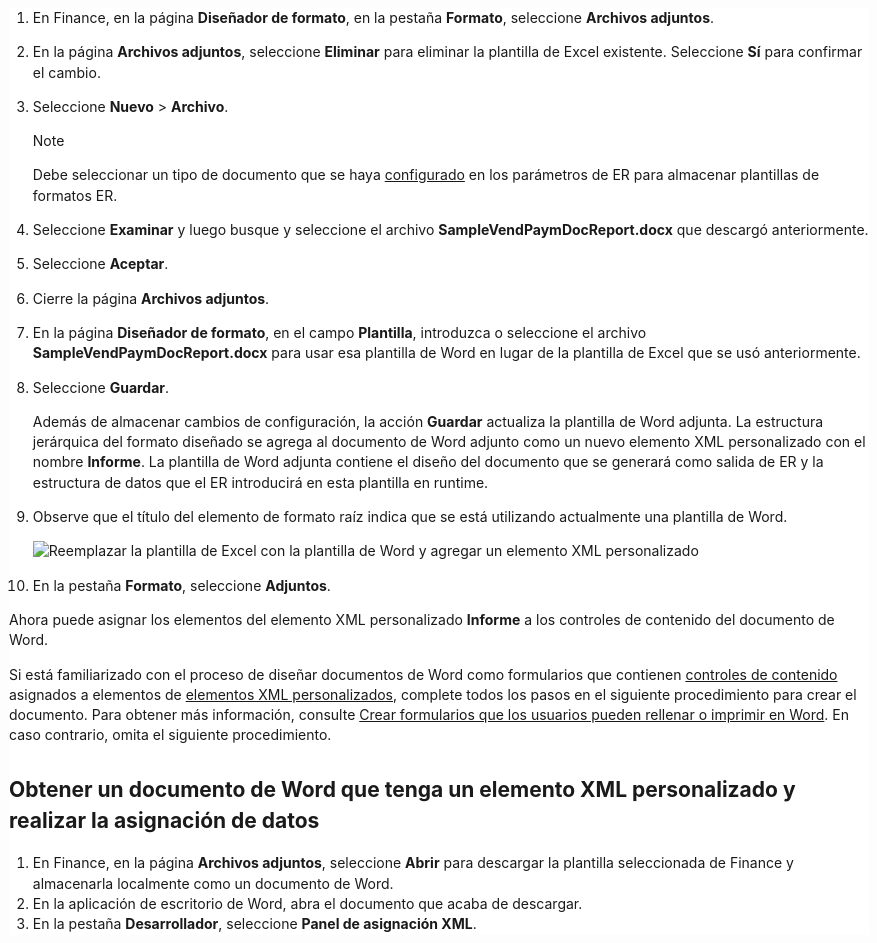1. En Finance, en la página **Diseñador de formato**, en la pestaña **Formato**, seleccione **Archivos adjuntos**.
2. En la página **Archivos adjuntos**, seleccione **Eliminar** para eliminar la plantilla de Excel existente. Seleccione **Sí** para confirmar el cambio.
3. Seleccione **Nuevo** \> **Archivo**.

    > [!NOTE]
    > Debe seleccionar un tipo de documento que se haya [configurado](../electronic-reporting-er-configure-parameters.md#parameters-to-manage-documents) en los parámetros de ER para almacenar plantillas de formatos ER.

4. Seleccione **Examinar** y luego busque y seleccione el archivo **SampleVendPaymDocReport.docx** que descargó anteriormente.
5. Seleccione **Aceptar**.
6. Cierre la página **Archivos adjuntos**.
7. En la página **Diseñador de formato**, en el campo **Plantilla**, introduzca o seleccione el archivo **SampleVendPaymDocReport.docx** para usar esa plantilla de Word en lugar de la plantilla de Excel que se usó anteriormente.
8. Seleccione **Guardar**.

    Además de almacenar cambios de configuración, la acción **Guardar** actualiza la plantilla de Word adjunta. La estructura jerárquica del formato diseñado se agrega al documento de Word adjunto como un nuevo elemento XML personalizado con el nombre **Informe**. La plantilla de Word adjunta contiene el diseño del documento que se generará como salida de ER y la estructura de datos que el ER introducirá en esta plantilla en runtime.

9. Observe que el título del elemento de formato raíz indica que se está utilizando actualmente una plantilla de Word.

    ![Reemplazar la plantilla de Excel con la plantilla de Word y agregar un elemento XML personalizado](../media/er-design-configuration-word-2016-11-image03.gif)

10. En la pestaña **Formato**, seleccione **Adjuntos**.

Ahora puede asignar los elementos del elemento XML personalizado **Informe** a los controles de contenido del documento de Word.

Si está familiarizado con el proceso de diseñar documentos de Word como formularios que contienen [controles de contenido](https://docs.microsoft.com/office/client-developer/word/content-controls-in-word) asignados a elementos de [elementos XML personalizados](https://docs.microsoft.com/visualstudio/vsto/custom-xml-parts-overview?view=vs-2019), complete todos los pasos en el siguiente procedimiento para crear el documento. Para obtener más información, consulte [Crear formularios que los usuarios pueden rellenar o imprimir en Word](https://support.office.com/article/Create-forms-that-users-complete-or-print-in-Word-040c5cc1-e309-445b-94ac-542f732c8c8b). En caso contrario, omita el siguiente procedimiento.

## <a name="get-a-word-document-that-has-a-custom-xml-part-and-do-data-mapping"></a><a id='get-word-doc'></a>Obtener un documento de Word que tenga un elemento XML personalizado y realizar la asignación de datos

1. En Finance, en la página **Archivos adjuntos**, seleccione **Abrir** para descargar la plantilla seleccionada de Finance y almacenarla localmente como un documento de Word.
3. En la aplicación de escritorio de Word, abra el documento que acaba de descargar.
4. En la pestaña **Desarrollador**, seleccione **Panel de asignación XML**.
